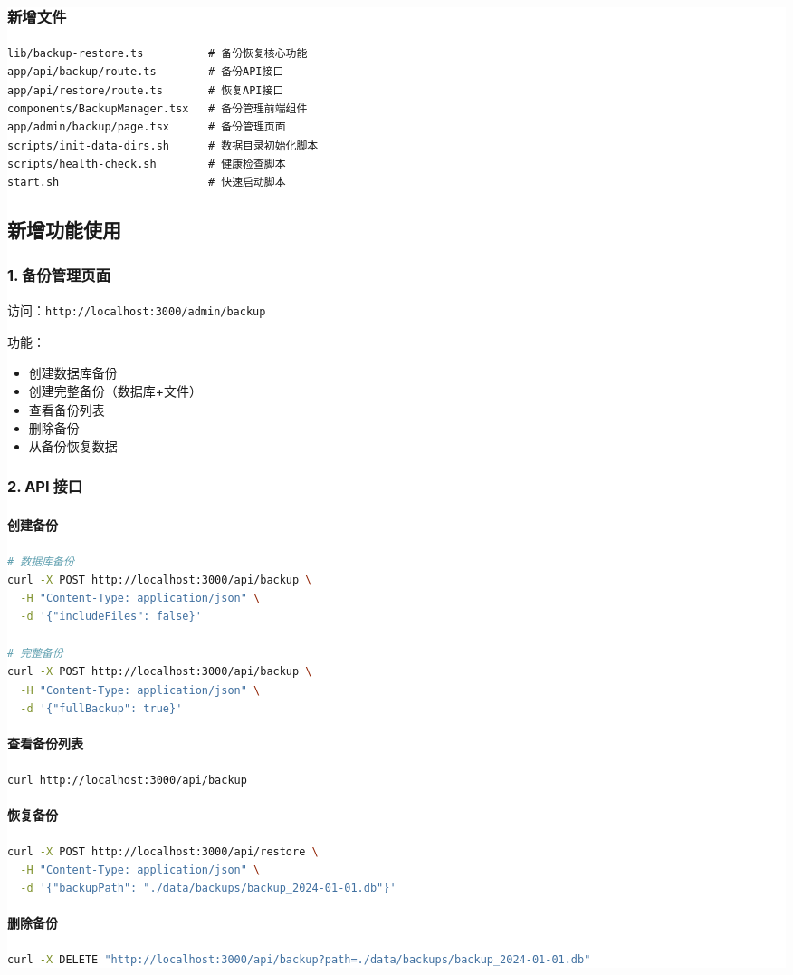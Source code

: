 ### 新增文件
```
lib/backup-restore.ts          # 备份恢复核心功能
app/api/backup/route.ts        # 备份API接口
app/api/restore/route.ts       # 恢复API接口
components/BackupManager.tsx   # 备份管理前端组件
app/admin/backup/page.tsx      # 备份管理页面
scripts/init-data-dirs.sh      # 数据目录初始化脚本
scripts/health-check.sh        # 健康检查脚本
start.sh                       # 快速启动脚本
```

## 新增功能使用

### 1. 备份管理页面
访问：`http://localhost:3000/admin/backup`

功能：
- 创建数据库备份
- 创建完整备份（数据库+文件）
- 查看备份列表
- 删除备份
- 从备份恢复数据

### 2. API 接口

#### 创建备份
```bash
# 数据库备份
curl -X POST http://localhost:3000/api/backup \
  -H "Content-Type: application/json" \
  -d '{"includeFiles": false}'

# 完整备份
curl -X POST http://localhost:3000/api/backup \
  -H "Content-Type: application/json" \
  -d '{"fullBackup": true}'
```

#### 查看备份列表
```bash
curl http://localhost:3000/api/backup
```

#### 恢复备份
```bash
curl -X POST http://localhost:3000/api/restore \
  -H "Content-Type: application/json" \
  -d '{"backupPath": "./data/backups/backup_2024-01-01.db"}'
```

#### 删除备份
```bash
curl -X DELETE "http://localhost:3000/api/backup?path=./data/backups/backup_2024-01-01.db"
```
